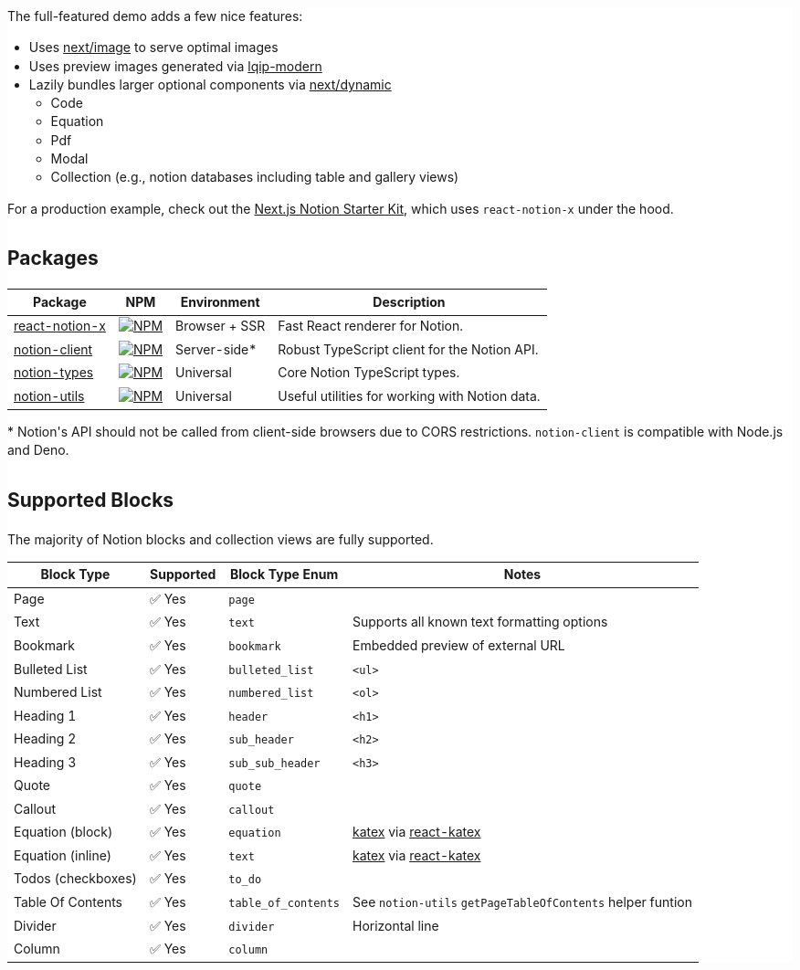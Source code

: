The full-featured demo adds a few nice features:

- Uses [next/image](https://nextjs.org/docs/api-reference/next/image) to serve optimal images
- Uses preview images generated via [lqip-modern](https://github.com/transitive-bullshit/lqip-modern)
- Lazily bundles larger optional components via [next/dynamic](https://nextjs.org/docs/advanced-features/dynamic-import)
  - Code
  - Equation
  - Pdf
  - Modal
  - Collection (e.g., notion databases including table and gallery views)

For a production example, check out the [Next.js Notion Starter Kit](https://github.com/transitive-bullshit/nextjs-notion-starter-kit), which uses `react-notion-x` under the hood.

## Packages

| Package                                     | NPM                                                                                                     | Environment   | Description                                    |
| ------------------------------------------- | ------------------------------------------------------------------------------------------------------- | ------------- | ---------------------------------------------- |
| [react-notion-x](./packages/react-notion-x) | [![NPM](https://img.shields.io/npm/v/react-notion-x.svg)](https://www.npmjs.com/package/react-notion-x) | Browser + SSR | Fast React renderer for Notion.                |
| [notion-client](./packages/notion-client)   | [![NPM](https://img.shields.io/npm/v/notion-client.svg)](https://www.npmjs.com/package/notion-client)   | Server-side\* | Robust TypeScript client for the Notion API.   |
| [notion-types](./packages/notion-types)     | [![NPM](https://img.shields.io/npm/v/notion-types.svg)](https://www.npmjs.com/package/notion-types)     | Universal     | Core Notion TypeScript types.                  |
| [notion-utils](./packages/notion-utils)     | [![NPM](https://img.shields.io/npm/v/notion-utils.svg)](https://www.npmjs.com/package/notion-utils)     | Universal     | Useful utilities for working with Notion data. |

\* Notion's API should not be called from client-side browsers due to CORS restrictions. `notion-client` is compatible with Node.js and Deno.

## Supported Blocks

The majority of Notion blocks and collection views are fully supported.

| Block Type               | Supported  | Block Type Enum        | Notes                                                                                                            |
| ------------------------ | ---------- | ---------------------- | ---------------------------------------------------------------------------------------------------------------- |
| Page                     | ✅ Yes     | `page`                 |
| Text                     | ✅ Yes     | `text`                 | Supports all known text formatting options                                                                       |
| Bookmark                 | ✅ Yes     | `bookmark`             | Embedded preview of external URL                                                                                 |
| Bulleted List            | ✅ Yes     | `bulleted_list`        | `<ul>`                                                                                                           |
| Numbered List            | ✅ Yes     | `numbered_list`        | `<ol>`                                                                                                           |
| Heading 1                | ✅ Yes     | `header`               | `<h1>`                                                                                                           |
| Heading 2                | ✅ Yes     | `sub_header`           | `<h2>`                                                                                                           |
| Heading 3                | ✅ Yes     | `sub_sub_header`       | `<h3>`                                                                                                           |
| Quote                    | ✅ Yes     | `quote`                |
| Callout                  | ✅ Yes     | `callout`              |
| Equation (block)         | ✅ Yes     | `equation`             | [katex](https://katex.org/) via [react-katex](https://github.com/MatejBransky/react-katex)                       |
| Equation (inline)        | ✅ Yes     | `text`                 | [katex](https://katex.org/) via [react-katex](https://github.com/MatejBransky/react-katex)                       |
| Todos (checkboxes)       | ✅ Yes     | `to_do`                |
| Table Of Contents        | ✅ Yes     | `table_of_contents`    | See `notion-utils` `getPageTableOfContents` helper funtion                                                       |
| Divider                  | ✅ Yes     | `divider`              | Horizontal line                                                                                                  |
| Column                   | ✅ Yes     | `column`               |